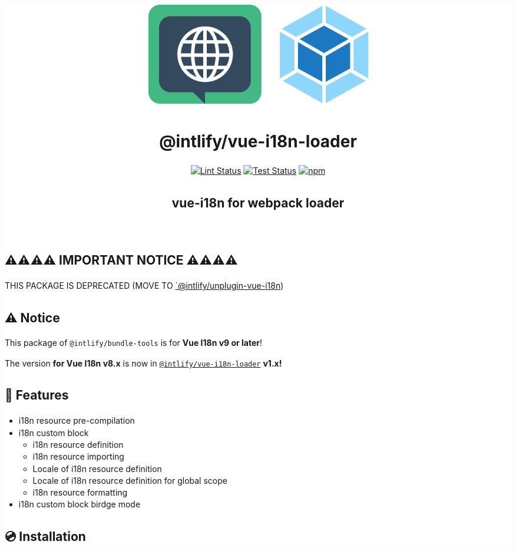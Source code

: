 <p align="center"><img width="373px" height="168px" src="./assets/vue-i18n-loader.png" alt="Vue I18n Loader logo"></p>

<h1 align="center">@intlify/vue-i18n-loader</h1>

<p align="center">
  <a href="https://github.com/intlify/bundle-tools/actions/workflows/lint.yml"><img src="https://github.com/intlify/bundle-tools/actions/workflows/lint.yml/badge.svg" alt="Lint Status"></a>
  <a href="https://github.com/intlify/bundle-tools/actions/workflows/test.yml"><img src="https://github.com/intlify/bundle-tools/actions/workflows/test.yml/badge.svg" alt="Test Status"></a>
  <a href="https://www.npmjs.com/package/@intlify/vue-i18n-loader"><img src="https://img.shields.io/npm/v/@intlify/vue-i18n-loader.svg?label=%20&color=blue" alt="npm"></a>
</p>

<h2 align="center">vue-i18n for webpack loader</h2>

<br/>

## ⚠️⚠️⚠️⚠️️ IMPORTANT NOTICE ⚠️⚠️⚠️⚠️

THIS PACKAGE IS DEPRECATED (MOVE TO [`@intlify/unplugin-vue-i18n](https://github.com/intlify/bundle-tools/tree/main/packages/unplugin-vue-i18n))

## ⚠️ Notice

This package of `@intlify/bundle-tools` is for **Vue I18n v9 or later**!

The version **for Vue I18n v8.x** is now in [`@intlify/vue-i18n-loader`](https://github.com/intlify/vue-i18n-loader/tree/master) **v1.x!**

## 🌟 Features

- i18n resource pre-compilation
- i18n custom block
  - i18n resource definition
  - i18n resource importing
  - Locale of i18n resource definition
  - Locale of i18n resource definition for global scope
  - i18n resource formatting
- i18n custom block birdge mode

## 💿 Installation
